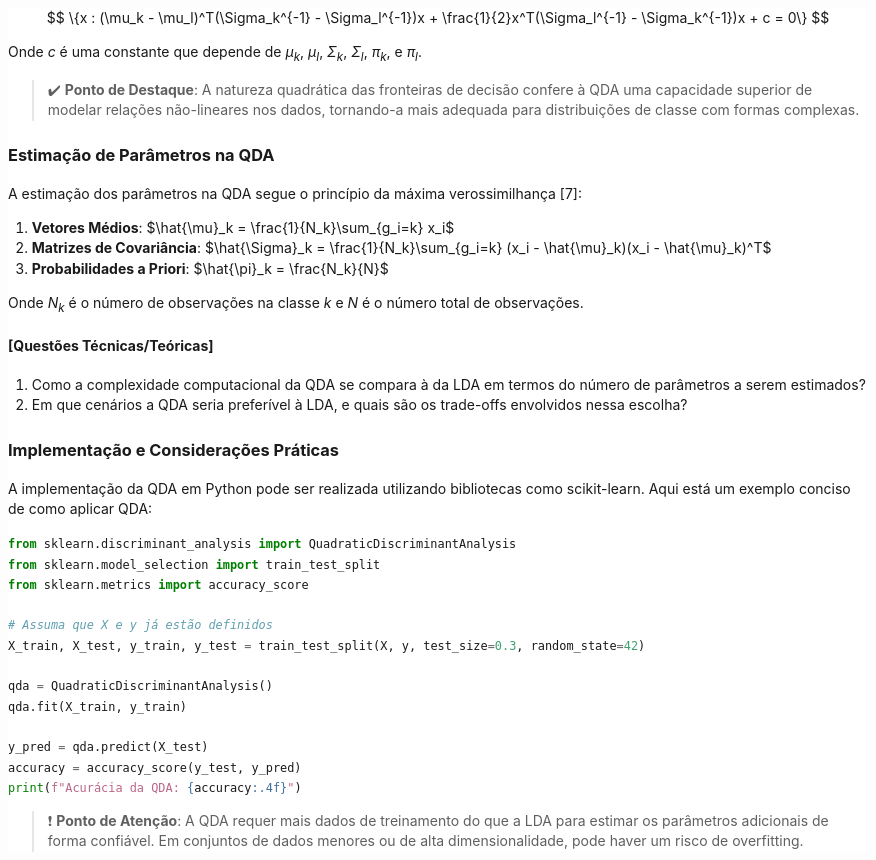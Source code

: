 $$
\{x : (\mu_k - \mu_l)^T(\Sigma_k^{-1} - \Sigma_l^{-1})x + \frac{1}{2}x^T(\Sigma_l^{-1} - \Sigma_k^{-1})x + c = 0\}
$$

Onde $c$ é uma constante que depende de $\mu_k$, $\mu_l$, $\Sigma_k$, $\Sigma_l$, $\pi_k$, e $\pi_l$.

> ✔️ **Ponto de Destaque**: A natureza quadrática das fronteiras de decisão confere à QDA uma capacidade superior de modelar relações não-lineares nos dados, tornando-a mais adequada para distribuições de classe com formas complexas.

### Estimação de Parâmetros na QDA

A estimação dos parâmetros na QDA segue o princípio da máxima verossimilhança [7]:

1. **Vetores Médios**: $\hat{\mu}_k = \frac{1}{N_k}\sum_{g_i=k} x_i$
2. **Matrizes de Covariância**: $\hat{\Sigma}_k = \frac{1}{N_k}\sum_{g_i=k} (x_i - \hat{\mu}_k)(x_i - \hat{\mu}_k)^T$
3. **Probabilidades a Priori**: $\hat{\pi}_k = \frac{N_k}{N}$

Onde $N_k$ é o número de observações na classe $k$ e $N$ é o número total de observações.

#### [Questões Técnicas/Teóricas]

1. Como a complexidade computacional da QDA se compara à da LDA em termos do número de parâmetros a serem estimados?
2. Em que cenários a QDA seria preferível à LDA, e quais são os trade-offs envolvidos nessa escolha?

### Implementação e Considerações Práticas

A implementação da QDA em Python pode ser realizada utilizando bibliotecas como scikit-learn. Aqui está um exemplo conciso de como aplicar QDA:

```python
from sklearn.discriminant_analysis import QuadraticDiscriminantAnalysis
from sklearn.model_selection import train_test_split
from sklearn.metrics import accuracy_score

# Assuma que X e y já estão definidos
X_train, X_test, y_train, y_test = train_test_split(X, y, test_size=0.3, random_state=42)

qda = QuadraticDiscriminantAnalysis()
qda.fit(X_train, y_train)

y_pred = qda.predict(X_test)
accuracy = accuracy_score(y_test, y_pred)
print(f"Acurácia da QDA: {accuracy:.4f}")
```

> ❗ **Ponto de Atenção**: A QDA requer mais dados de treinamento do que a LDA para estimar os parâmetros adicionais de forma confiável. Em conjuntos de dados menores ou de alta dimensionalidade, pode haver um risco de overfitting.
